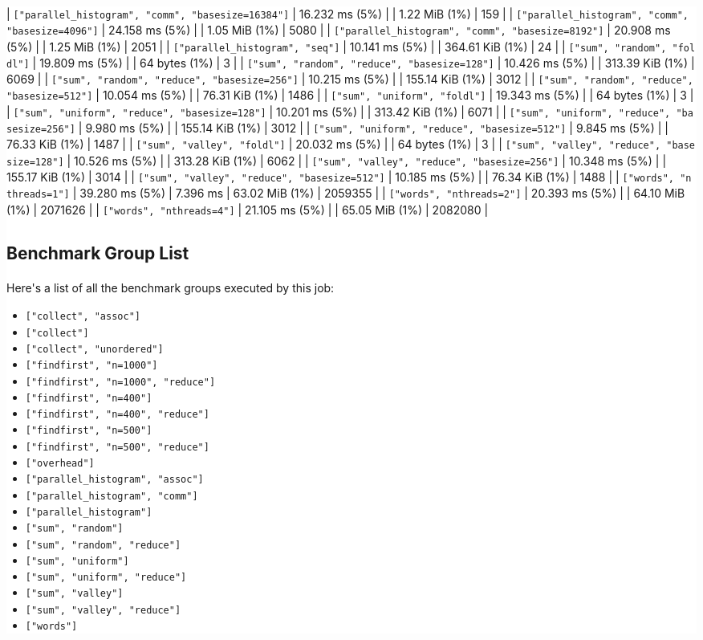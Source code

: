 | `["parallel_histogram", "comm", "basesize=16384"]`  |  16.232 ms (5%) |           |   1.22 MiB (1%) |         159 |
| `["parallel_histogram", "comm", "basesize=4096"]`   |  24.158 ms (5%) |           |   1.05 MiB (1%) |        5080 |
| `["parallel_histogram", "comm", "basesize=8192"]`   |  20.908 ms (5%) |           |   1.25 MiB (1%) |        2051 |
| `["parallel_histogram", "seq"]`                     |  10.141 ms (5%) |           | 364.61 KiB (1%) |          24 |
| `["sum", "random", "foldl"]`                        |  19.809 ms (5%) |           |   64 bytes (1%) |           3 |
| `["sum", "random", "reduce", "basesize=128"]`       |  10.426 ms (5%) |           | 313.39 KiB (1%) |        6069 |
| `["sum", "random", "reduce", "basesize=256"]`       |  10.215 ms (5%) |           | 155.14 KiB (1%) |        3012 |
| `["sum", "random", "reduce", "basesize=512"]`       |  10.054 ms (5%) |           |  76.31 KiB (1%) |        1486 |
| `["sum", "uniform", "foldl"]`                       |  19.343 ms (5%) |           |   64 bytes (1%) |           3 |
| `["sum", "uniform", "reduce", "basesize=128"]`      |  10.201 ms (5%) |           | 313.42 KiB (1%) |        6071 |
| `["sum", "uniform", "reduce", "basesize=256"]`      |   9.980 ms (5%) |           | 155.14 KiB (1%) |        3012 |
| `["sum", "uniform", "reduce", "basesize=512"]`      |   9.845 ms (5%) |           |  76.33 KiB (1%) |        1487 |
| `["sum", "valley", "foldl"]`                        |  20.032 ms (5%) |           |   64 bytes (1%) |           3 |
| `["sum", "valley", "reduce", "basesize=128"]`       |  10.526 ms (5%) |           | 313.28 KiB (1%) |        6062 |
| `["sum", "valley", "reduce", "basesize=256"]`       |  10.348 ms (5%) |           | 155.17 KiB (1%) |        3014 |
| `["sum", "valley", "reduce", "basesize=512"]`       |  10.185 ms (5%) |           |  76.34 KiB (1%) |        1488 |
| `["words", "nthreads=1"]`                           |  39.280 ms (5%) |  7.396 ms |  63.02 MiB (1%) |     2059355 |
| `["words", "nthreads=2"]`                           |  20.393 ms (5%) |           |  64.10 MiB (1%) |     2071626 |
| `["words", "nthreads=4"]`                           |  21.105 ms (5%) |           |  65.05 MiB (1%) |     2082080 |

## Benchmark Group List
Here's a list of all the benchmark groups executed by this job:

- `["collect", "assoc"]`
- `["collect"]`
- `["collect", "unordered"]`
- `["findfirst", "n=1000"]`
- `["findfirst", "n=1000", "reduce"]`
- `["findfirst", "n=400"]`
- `["findfirst", "n=400", "reduce"]`
- `["findfirst", "n=500"]`
- `["findfirst", "n=500", "reduce"]`
- `["overhead"]`
- `["parallel_histogram", "assoc"]`
- `["parallel_histogram", "comm"]`
- `["parallel_histogram"]`
- `["sum", "random"]`
- `["sum", "random", "reduce"]`
- `["sum", "uniform"]`
- `["sum", "uniform", "reduce"]`
- `["sum", "valley"]`
- `["sum", "valley", "reduce"]`
- `["words"]`
